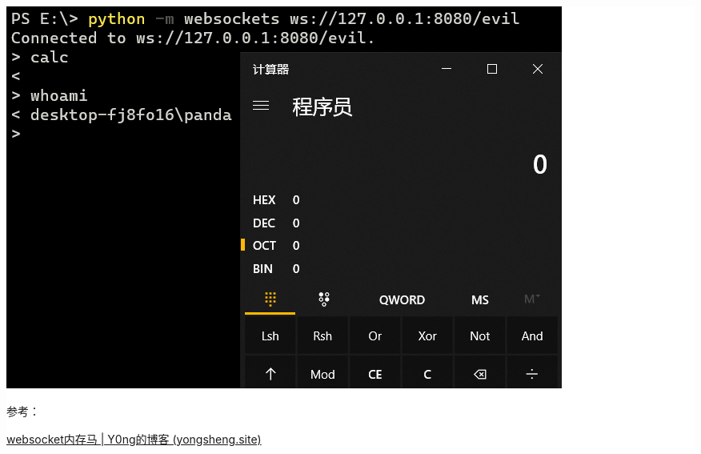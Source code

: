![image-20230205172421582](../.gitbook/assets/image-20230205172421582.png)

参考：

[websocket内存马 | Y0ng的博客 (yongsheng.site)](https://www.yongsheng.site/2022/08/05/websocket/)